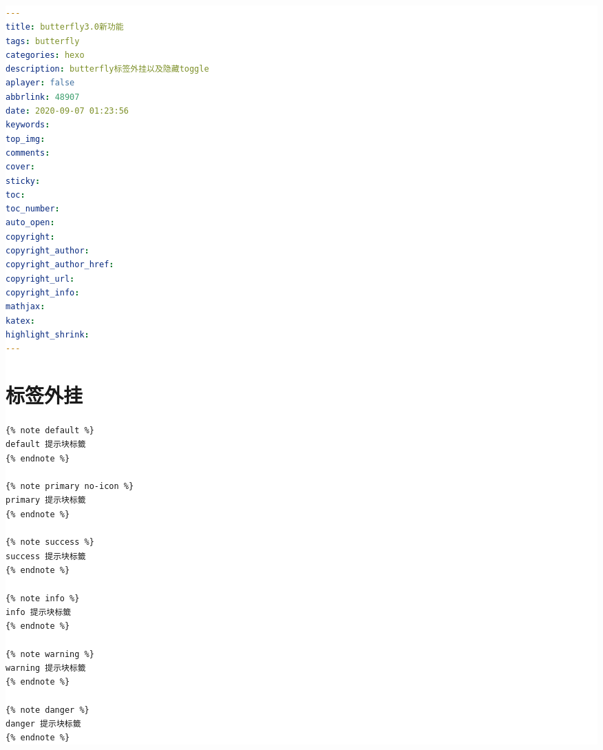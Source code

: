 ```yaml
---
title: butterfly3.0新功能
tags: butterfly
categories: hexo
description: butterfly标签外挂以及隐藏toggle
aplayer: false
abbrlink: 48907
date: 2020-09-07 01:23:56
keywords:
top_img:
comments:
cover:
sticky:
toc:
toc_number:
auto_open:
copyright:
copyright_author:
copyright_author_href:
copyright_url:
copyright_info:
mathjax:
katex:
highlight_shrink:
---
```

# 标签外挂

```
{% note default %}
default 提示块标籤
{% endnote %}

{% note primary no-icon %}
primary 提示块标籤
{% endnote %}

{% note success %}
success 提示块标籤
{% endnote %}

{% note info %}
info 提示块标籤
{% endnote %}

{% note warning %}
warning 提示块标籤
{% endnote %}

{% note danger %}
danger 提示块标籤
{% endnote %}
```
